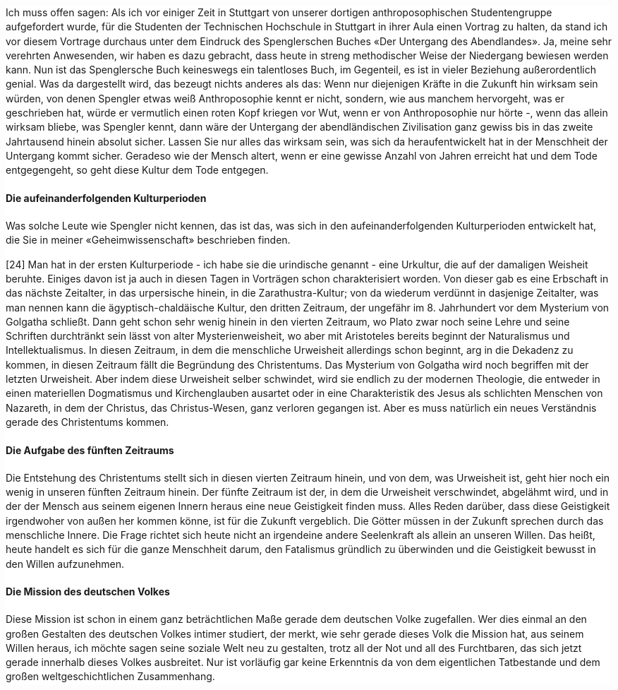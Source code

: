 Ich muss offen sagen: Als ich vor einiger Zeit in Stuttgart von unserer dortigen anthroposophischen Studentengruppe aufgefordert wurde, für die Studenten der Technischen Hochschule in Stuttgart in ihrer Aula einen Vortrag zu halten, da stand ich vor diesem Vortrage durchaus unter dem Eindruck des Spenglerschen Buches «Der Untergang des Abendlandes». Ja, meine sehr verehrten Anwesenden, wir haben es dazu gebracht, dass heute in streng methodischer Weise der Niedergang bewiesen werden kann. Nun ist das Spenglersche Buch keineswegs ein talentloses Buch, im Gegenteil, es ist in vieler Beziehung außerordentlich genial. Was da dargestellt wird, das bezeugt nichts anderes als das: Wenn nur diejenigen Kräfte in die Zukunft hin wirksam sein würden, von denen Spengler etwas weiß Anthroposophie kennt er nicht, sondern, wie aus manchem hervorgeht, was er geschrieben hat, würde er vermutlich einen roten Kopf kriegen vor Wut, wenn er von Anthroposophie nur hörte -, wenn das allein wirksam bliebe, was Spengler kennt, dann wäre der Untergang der abendländischen Zivilisation ganz gewiss bis in das zweite Jahrtausend hinein absolut sicher. Lassen Sie nur alles das wirksam sein, was sich da heraufentwickelt hat in der Menschheit der Untergang kommt sicher. Geradeso wie der Mensch altert, wenn er eine gewisse Anzahl von Jahren erreicht hat und dem Tode entgegengeht, so geht diese Kultur dem Tode entgegen.

#### Die aufeinanderfolgenden Kulturperioden

Was solche Leute wie Spengler nicht kennen, das ist das, was sich in den aufeinanderfolgenden Kulturperioden entwickelt hat, die Sie in meiner «Geheimwissenschaft» beschrieben finden.

[24] Man hat in der ersten Kulturperiode - ich habe sie die urindische genannt - eine Urkultur, die auf der damaligen Weisheit beruhte. Einiges davon ist ja auch in diesen Tagen in Vorträgen schon charakterisiert worden. Von dieser gab es eine Erbschaft in das nächste Zeitalter, in das urpersische hinein, in die Zarathustra-Kultur; von da wiederum verdünnt in dasjenige Zeitalter, was man nennen kann die ägyptisch-chaldäische Kultur, den dritten Zeitraum, der ungefähr im 8. Jahrhundert vor dem Mysterium von Golgatha schließt. Dann geht schon sehr wenig hinein in den vierten Zeitraum, wo Plato zwar noch seine Lehre und seine Schriften durchtränkt sein lässt von alter Mysterienweisheit, wo aber mit Aristoteles bereits beginnt der Naturalismus und Intellektualismus. In diesen Zeitraum, in dem die menschliche Urweisheit allerdings schon beginnt, arg in die Dekadenz zu kommen, in diesen Zeitraum fällt die Begründung des Christentums. Das Mysterium von Golgatha wird noch begriffen mit der letzten Urweisheit. Aber indem diese Urweisheit selber schwindet, wird sie endlich zu der modernen Theologie, die entweder in einen materiellen Dogmatismus und Kirchenglauben ausartet oder in eine Charakteristik des Jesus als schlichten Menschen von Nazareth, in dem der Christus, das Christus-Wesen, ganz verloren gegangen ist. Aber es muss natürlich ein neues Verständnis gerade des Christentums kommen.

#### Die Aufgabe des fünften Zeitraums

Die Entstehung des Christentums stellt sich in diesen vierten Zeitraum hinein, und von dem, was Urweisheit ist, geht hier noch ein wenig in unseren fünften Zeitraum hinein. Der fünfte Zeitraum ist der, in dem die Urweisheit verschwindet, abgelähmt wird, und in der der Mensch aus seinem eigenen Innern heraus eine neue Geistigkeit finden muss. Alles Reden darüber, dass diese Geistigkeit irgendwoher von außen her kommen könne, ist für die Zukunft vergeblich. Die Götter müssen in der Zukunft sprechen durch das menschliche Innere. Die Frage richtet sich heute nicht an irgendeine andere Seelenkraft als allein an unseren Willen. Das heißt, heute handelt es sich für die ganze Menschheit darum, den Fatalismus gründlich zu überwinden und die Geistigkeit bewusst in den Willen aufzunehmen.

#### Die Mission des deutschen Volkes

Diese Mission ist schon in einem ganz beträchtlichen Maße gerade dem deutschen Volke zugefallen. Wer dies einmal an den großen Gestalten des deutschen Volkes intimer studiert, der merkt, wie sehr gerade dieses Volk die Mission hat, aus seinem Willen heraus, ich möchte sagen seine soziale Welt neu zu gestalten, trotz all der Not und all des Furchtbaren, das sich jetzt gerade innerhalb dieses Volkes ausbreitet. Nur ist vorläufig gar keine Erkenntnis da von dem eigentlichen Tatbestande und dem großen weltgeschichtlichen Zusammenhang.
